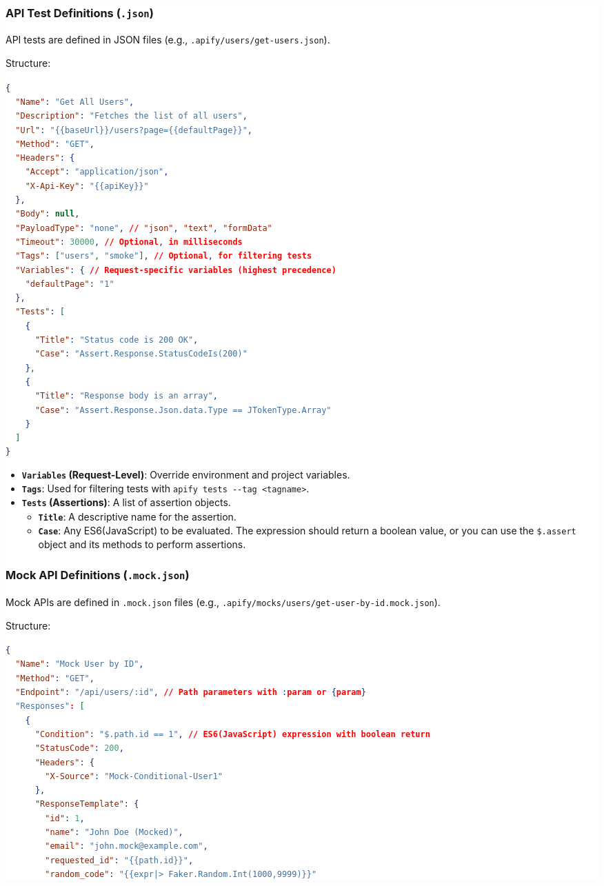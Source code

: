 ### API Test Definitions (`.json`)

API tests are defined in JSON files (e.g., `.apify/users/get-users.json`).

Structure:
```json
{
  "Name": "Get All Users",
  "Description": "Fetches the list of all users",
  "Url": "{{baseUrl}}/users?page={{defaultPage}}",
  "Method": "GET",
  "Headers": {
    "Accept": "application/json",
    "X-Api-Key": "{{apiKey}}"
  },
  "Body": null,
  "PayloadType": "none", // "json", "text", "formData"
  "Timeout": 30000, // Optional, in milliseconds
  "Tags": ["users", "smoke"], // Optional, for filtering tests
  "Variables": { // Request-specific variables (highest precedence)
    "defaultPage": "1"
  },
  "Tests": [
    {
      "Title": "Status code is 200 OK",
      "Case": "Assert.Response.StatusCodeIs(200)"
    },
    {
      "Title": "Response body is an array",
      "Case": "Assert.Response.Json.data.Type == JTokenType.Array"
    }
  ]
}
```

- **`Variables` (Request-Level)**: Override environment and project variables.
- **`Tags`**: Used for filtering tests with `apify tests --tag <tagname>`.
- **`Tests` (Assertions)**: A list of assertion objects.
    - **`Title`**: A descriptive name for the assertion.
    - **`Case`**: Any ES6(JavaScript) to be evaluated. The expression should return a boolean value, or you can use the `$.assert` object and its methods to perform assertions.

### Mock API Definitions (`.mock.json`)

Mock APIs are defined in `.mock.json` files (e.g., `.apify/mocks/users/get-user-by-id.mock.json`).

Structure:
```json
{
  "Name": "Mock User by ID",
  "Method": "GET",
  "Endpoint": "/api/users/:id", // Path parameters with :param or {param}
  "Responses": [
    {
      "Condition": "$.path.id == 1", // ES6(JavaScript) expression with boolean return
      "StatusCode": 200,
      "Headers": {
        "X-Source": "Mock-Conditional-User1"
      },
      "ResponseTemplate": {
        "id": 1,
        "name": "John Doe (Mocked)",
        "email": "john.mock@example.com",
        "requested_id": "{{path.id}}",
        "random_code": "{{expr|> Faker.Random.Int(1000,9999)}}"
```